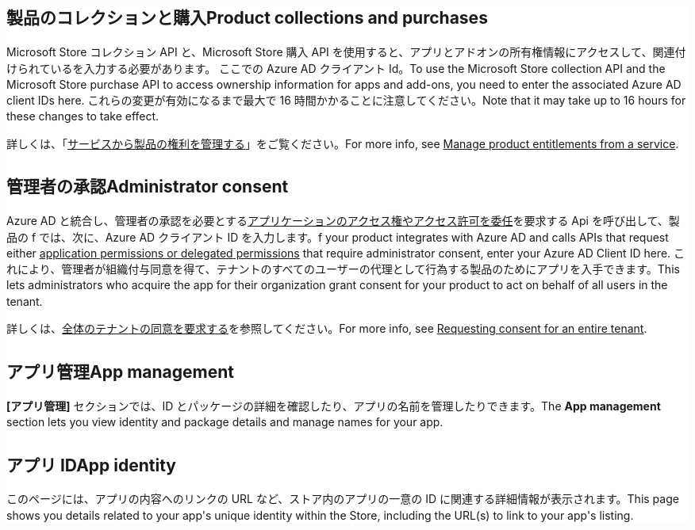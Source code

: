 ## <a name="product-collections-and-purchases"></a><span data-ttu-id="4308c-125">製品のコレクションと購入</span><span class="sxs-lookup"><span data-stu-id="4308c-125">Product collections and purchases</span></span>

<span data-ttu-id="4308c-126">Microsoft Store コレクション API と、Microsoft Store 購入 API を使用すると、アプリとアドオンの所有権情報にアクセスして、関連付けられているを入力する必要があります。 ここでの Azure AD クライアント Id。</span><span class="sxs-lookup"><span data-stu-id="4308c-126">To use the Microsoft Store collection API and the Microsoft Store purchase API to access ownership information for apps and add-ons, you need to enter the associated Azure AD client IDs here.</span></span> <span data-ttu-id="4308c-127">これらの変更が有効になるまで最大で 16 時間かかることに注意してください。</span><span class="sxs-lookup"><span data-stu-id="4308c-127">Note that it may take up to 16 hours for these changes to take effect.</span></span>

<span data-ttu-id="4308c-128">詳しくは、「[サービスから製品の権利を管理する](../monetize/view-and-grant-products-from-a-service.md)」をご覧ください。</span><span class="sxs-lookup"><span data-stu-id="4308c-128">For more info, see [Manage product entitlements from a service](../monetize/view-and-grant-products-from-a-service.md).</span></span>

## <a name="administrator-consent"></a><span data-ttu-id="4308c-129">管理者の承認</span><span class="sxs-lookup"><span data-stu-id="4308c-129">Administrator consent</span></span>

<span data-ttu-id="4308c-130">Azure AD と統合し、管理者の承認を必要とする[アプリケーションのアクセス権やアクセス許可を委任](https://developer.microsoft.com/graph/docs/concepts/permissions_reference)を要求する Api を呼び出して、製品の f では、次に、Azure AD クライアント ID を入力します。</span><span class="sxs-lookup"><span data-stu-id="4308c-130">f your product integrates with Azure AD and calls APIs that request either [application permissions or delegated permissions](https://developer.microsoft.com/graph/docs/concepts/permissions_reference) that require administrator consent, enter your Azure AD Client ID here.</span></span> <span data-ttu-id="4308c-131">これにより、管理者が組織付与同意を得て、テナントのすべてのユーザーの代理として行為する製品のためにアプリを入手できます。</span><span class="sxs-lookup"><span data-stu-id="4308c-131">This lets administrators who acquire the app for their organization grant consent for your product to act on behalf of all users in the tenant.</span></span>

<span data-ttu-id="4308c-132">詳しくは、[全体のテナントの同意を要求する](https://docs.microsoft.com/en-us/azure/active-directory/develop/active-directory-v2-scopes#requesting-consent-for-an-entire-tenant)を参照してください。</span><span class="sxs-lookup"><span data-stu-id="4308c-132">For more info, see [Requesting consent for an entire tenant](https://docs.microsoft.com/en-us/azure/active-directory/develop/active-directory-v2-scopes#requesting-consent-for-an-entire-tenant).</span></span>

## <a name="app-management"></a><span data-ttu-id="4308c-133">アプリ管理</span><span class="sxs-lookup"><span data-stu-id="4308c-133">App management</span></span>

<span data-ttu-id="4308c-134">**[アプリ管理]** セクションでは、ID とパッケージの詳細を確認したり、アプリの名前を管理したりできます。</span><span class="sxs-lookup"><span data-stu-id="4308c-134">The **App management** section lets you view identity and package details and manage names for your app.</span></span>

## <a name="app-identity"></a><span data-ttu-id="4308c-135">アプリ ID</span><span class="sxs-lookup"><span data-stu-id="4308c-135">App identity</span></span>

<span data-ttu-id="4308c-136">このページには、アプリの内容へのリンクの URL など、ストア内のアプリの一意の ID に関連する詳細情報が表示されます。</span><span class="sxs-lookup"><span data-stu-id="4308c-136">This page shows you details related to your app's unique identity within the Store, including the URL(s) to link to your app's listing.</span></span>
